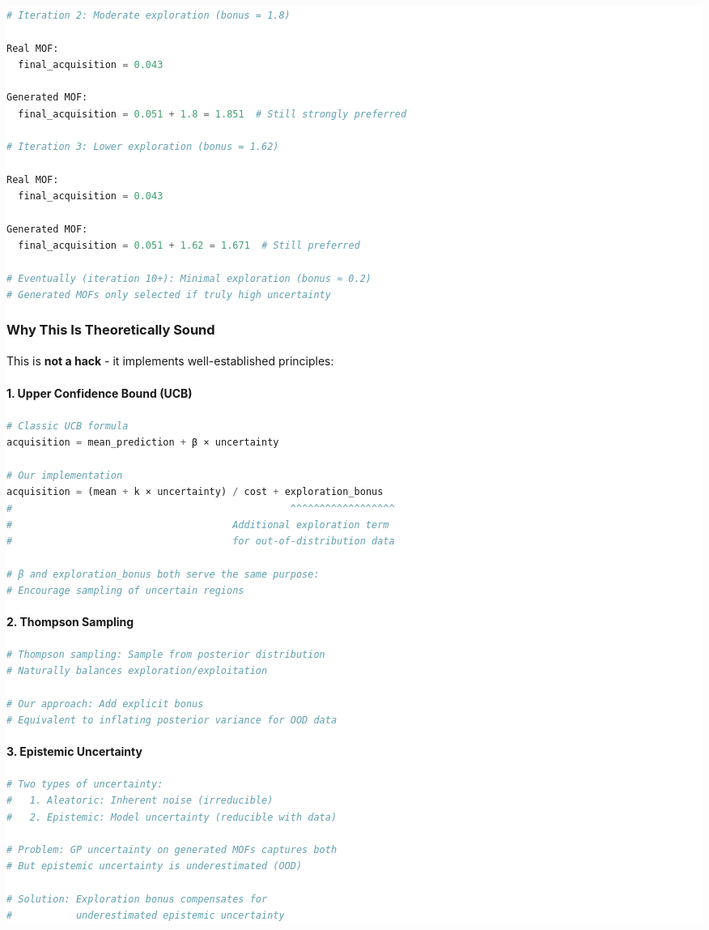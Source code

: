 ```python
# Iteration 2: Moderate exploration (bonus = 1.8)

Real MOF:
  final_acquisition = 0.043

Generated MOF:
  final_acquisition = 0.051 + 1.8 = 1.851  # Still strongly preferred

# Iteration 3: Lower exploration (bonus = 1.62)

Real MOF:
  final_acquisition = 0.043

Generated MOF:
  final_acquisition = 0.051 + 1.62 = 1.671  # Still preferred

# Eventually (iteration 10+): Minimal exploration (bonus ≈ 0.2)
# Generated MOFs only selected if truly high uncertainty
```

### Why This Is Theoretically Sound

This is **not a hack** - it implements well-established principles:

#### 1. Upper Confidence Bound (UCB)

```python
# Classic UCB formula
acquisition = mean_prediction + β × uncertainty

# Our implementation
acquisition = (mean + k × uncertainty) / cost + exploration_bonus
#                                                ^^^^^^^^^^^^^^^^^^
#                                      Additional exploration term
#                                      for out-of-distribution data

# β and exploration_bonus both serve the same purpose:
# Encourage sampling of uncertain regions
```

#### 2. Thompson Sampling

```python
# Thompson sampling: Sample from posterior distribution
# Naturally balances exploration/exploitation

# Our approach: Add explicit bonus
# Equivalent to inflating posterior variance for OOD data
```

#### 3. Epistemic Uncertainty

```python
# Two types of uncertainty:
#   1. Aleatoric: Inherent noise (irreducible)
#   2. Epistemic: Model uncertainty (reducible with data)

# Problem: GP uncertainty on generated MOFs captures both
# But epistemic uncertainty is underestimated (OOD)

# Solution: Exploration bonus compensates for
#           underestimated epistemic uncertainty
```
